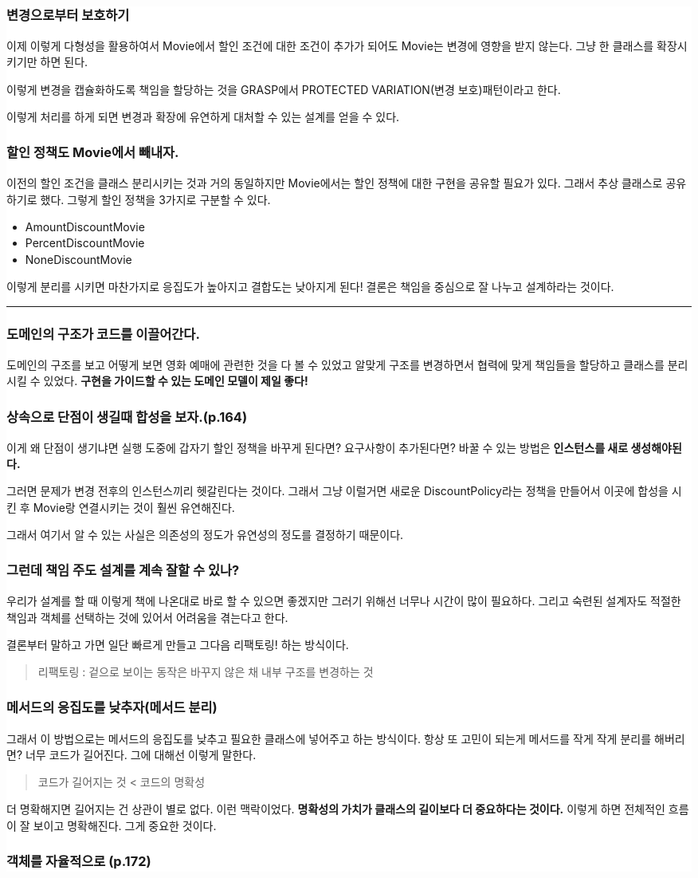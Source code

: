 ### 변경으로부터 보호하기

이제 이렇게 다형성을 활용하여서 Movie에서 할인 조건에 대한 조건이 추가가 되어도 Movie는 변경에 영향을 받지 않는다. 그냥 한 클래스를 확장시키기만 하면 된다.

이렇게 변경을 캡슐화하도록 책임을 할당하는 것을 GRASP에서 PROTECTED VARIATION(변경 보호)패턴이라고 한다.

이렇게 처리를 하게 되면 변경과 확장에 유연하게 대처할 수 있는 설계를 얻을 수 있다.


### 할인 정책도 Movie에서 빼내자.

이전의 할인 조건을 클래스 분리시키는 것과 거의 동일하지만 Movie에서는 할인 정책에 대한 구현을 공유할 필요가 있다. 그래서 추상 클래스로 공유하기로 했다. 그렇게 할인 정책을 3가지로 구분할 수 있다.

- AmountDiscountMovie
- PercentDiscountMovie
- NoneDiscountMovie

이렇게 분리를 시키면 마찬가지로 응집도가 높아지고 결합도는 낮아지게 된다! 결론은 책임을 중심으로 잘 나누고 설계하라는 것이다. 

---

### 도메인의 구조가 코드를 이끌어간다.

도메인의 구조를 보고 어떻게 보면 영화 예매에 관련한 것을 다 볼 수 있었고 알맞게 구조를 변경하면서 협력에 맞게 책임들을 할당하고 클래스를 분리시킬 수 있었다. **구현을 가이드할 수 있는 도메인 모델이 제일 좋다!**

### 상속으로 단점이 생길때 합성을 보자.(p.164)

이게 왜 단점이 생기냐면 실행 도중에 갑자기 할인 정책을 바꾸게 된다면? 요구사항이 추가된다면? 바꿀 수 있는 방법은 **인스턴스를 새로 생성해야된다.**

그러면 문제가 변경 전후의 인스턴스끼리 헷갈린다는 것이다. 그래서 그냥 이럴거면 새로운 DiscountPolicy라는 정책을 만들어서 이곳에 합성을 시킨 후 Movie랑 연결시키는 것이 훨씬 유연해진다. 

그래서 여기서 알 수 있는 사실은 의존성의 정도가 유연성의 정도를 결정하기 때문이다. 


### 그런데 책임 주도 설계를 계속 잘할 수 있나?

우리가 설계를 할 때 이렇게 책에 나온대로 바로 할 수 있으면 좋겠지만 그러기 위해선 너무나 시간이 많이 필요하다. 그리고 숙련된 설계자도 적절한 책임과 객체를 선택하는 것에 있어서 어려움을 겪는다고 한다.

결론부터 말하고 가면 일단 빠르게 만들고 그다음 리팩토링! 하는 방식이다.

>리팩토링 : 겉으로 보이는 동작은 바꾸지 않은 채 내부 구조를 변경하는 것


### 메서드의 응집도를 낮추자(메서드 분리)
그래서 이 방법으로는 메서드의 응집도를 낮추고 필요한 클래스에 넣어주고 하는 방식이다.
항상 또 고민이 되는게 메서드를 작게 작게 분리를 해버리면? 너무 코드가 길어진다. 그에 대해선 이렇게 말한다.
> 코드가 길어지는 것 < 코드의 명확성

더 명확해지면 길어지는 건 상관이 별로 없다. 이런 맥락이었다. **명확성의 가치가 클래스의 길이보다 더 중요하다는 것이다.**
이렇게 하면 전체적인 흐름이 잘 보이고 명확해진다. 그게 중요한 것이다.

### 객체를 자율적으로 (p.172)
